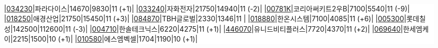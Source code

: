 |[034230](https://finance.daum.net/quotes/A034230)|파라다이스|14670|9830|11 (+1)|
|[033240](https://finance.daum.net/quotes/A033240)|자화전자|21750|14940|11 (-2)|
|[00781K](https://finance.daum.net/quotes/A00781K)|코리아써키트2우B|7100|5540|11 (-9)|
|[018250](https://finance.daum.net/quotes/A018250)|애경산업|21750|15450|11 (+3)|
|[084870](https://finance.daum.net/quotes/A084870)|TBH글로벌|2330|1346|11 |
|[018880](https://finance.daum.net/quotes/A018880)|한온시스템|7100|4085|11 (+6)|
|[005300](https://finance.daum.net/quotes/A005300)|롯데칠성|142500|112600|11 (-3)|
|[004710](https://finance.daum.net/quotes/A004710)|한솔테크닉스|6220|4275|11 (+1)|
|[446070](https://finance.daum.net/quotes/A446070)|유니드비티플러스|7720|4370|11 (+2)|
|[069640](https://finance.daum.net/quotes/A069640)|한세엠케이|2215|1500|10 (+1)|
|[010580](https://finance.daum.net/quotes/A010580)|에스엠벡셀|1704|1190|10 (+1)|
